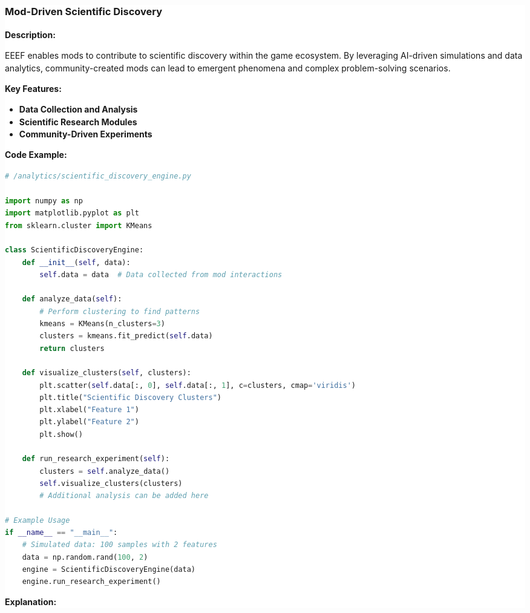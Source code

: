 ### Mod-Driven Scientific Discovery

**Description:**

EEEF enables mods to contribute to scientific discovery within the game ecosystem. By leveraging AI-driven simulations and data analytics, community-created mods can lead to emergent phenomena and complex problem-solving scenarios.

**Key Features:**

- **Data Collection and Analysis**
- **Scientific Research Modules**
- **Community-Driven Experiments**

**Code Example:**

```python
# /analytics/scientific_discovery_engine.py

import numpy as np
import matplotlib.pyplot as plt
from sklearn.cluster import KMeans

class ScientificDiscoveryEngine:
    def __init__(self, data):
        self.data = data  # Data collected from mod interactions
    
    def analyze_data(self):
        # Perform clustering to find patterns
        kmeans = KMeans(n_clusters=3)
        clusters = kmeans.fit_predict(self.data)
        return clusters
    
    def visualize_clusters(self, clusters):
        plt.scatter(self.data[:, 0], self.data[:, 1], c=clusters, cmap='viridis')
        plt.title("Scientific Discovery Clusters")
        plt.xlabel("Feature 1")
        plt.ylabel("Feature 2")
        plt.show()
    
    def run_research_experiment(self):
        clusters = self.analyze_data()
        self.visualize_clusters(clusters)
        # Additional analysis can be added here

# Example Usage
if __name__ == "__main__":
    # Simulated data: 100 samples with 2 features
    data = np.random.rand(100, 2)
    engine = ScientificDiscoveryEngine(data)
    engine.run_research_experiment()
```

**Explanation:**
